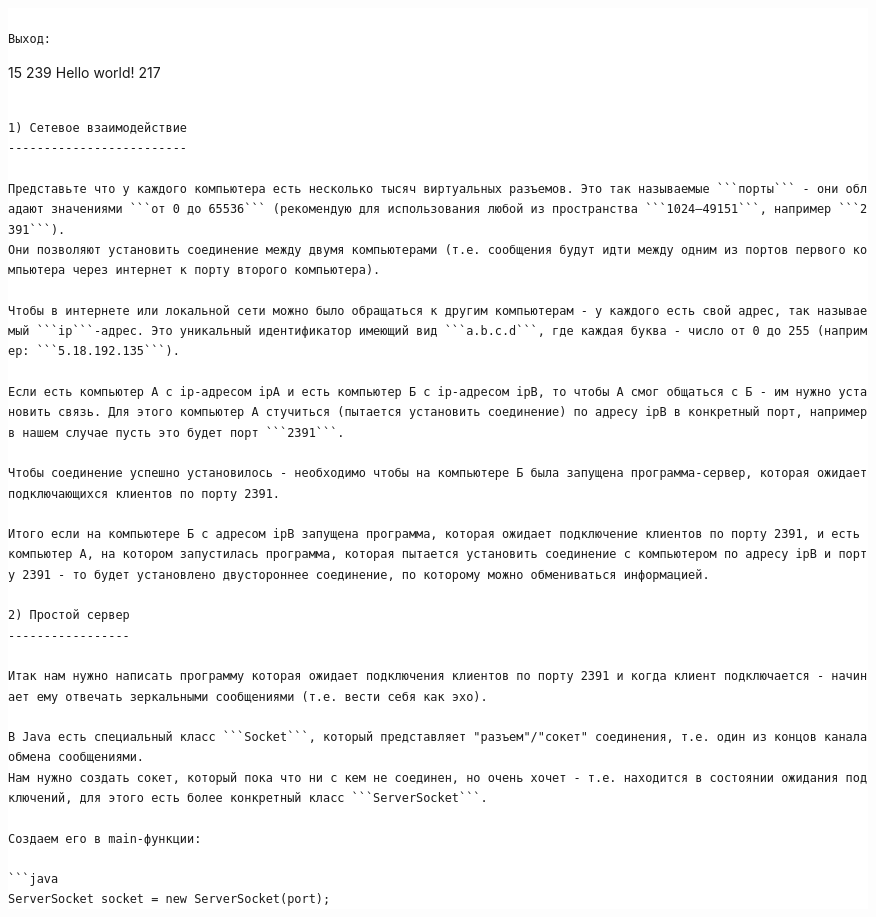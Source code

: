```

Выход:

```
15
239
Hello world!
217
```

1) Сетевое взаимодействие
-------------------------

Представьте что у каждого компьютера есть несколько тысяч виртуальных разъемов. Это так называемые ```порты``` - они обладают значениями ```от 0 до 65536``` (рекомендую для использования любой из пространства ```1024—49151```, например ```2391```). 
Они позволяют установить соединение между двумя компьютерами (т.е. сообщения будут идти между одним из портов первого компьютера через интернет к порту второго компьютера).

Чтобы в интернете или локальной сети можно было обращаться к другим компьютерам - у каждого есть свой адрес, так называемый ```ip```-адрес. Это уникальный идентификатор имеющий вид ```a.b.c.d```, где каждая буква - число от 0 до 255 (например: ```5.18.192.135```).
 
Если есть компьютер А с ip-адресом ipA и есть компьютер Б с ip-адресом ipB, то чтобы А смог общаться с Б - им нужно установить связь. Для этого компьютер А стучиться (пытается установить соединение) по адресу ipB в конкретный порт, например в нашем случае пусть это будет порт ```2391```.
 
Чтобы соединение успешно установилось - необходимо чтобы на компьютере Б была запущена программа-сервер, которая ожидает подключающихся клиентов по порту 2391.

Итого если на компьютере Б с адресом ipB запущена программа, которая ожидает подключение клиентов по порту 2391, и есть компьютер А, на котором запустилась программа, которая пытается установить соединение с компьютером по адресу ipB и порту 2391 - то будет установлено двустороннее соединение, по которому можно обмениваться информацией.

2) Простой сервер
-----------------

Итак нам нужно написать программу которая ожидает подключения клиентов по порту 2391 и когда клиент подключается - начинает ему отвечать зеркальными сообщениями (т.е. вести себя как эхо).

В Java есть специальный класс ```Socket```, который представляет "разъем"/"сокет" соединения, т.е. один из концов канала обмена сообщениями.
Нам нужно создать сокет, который пока что ни с кем не соединен, но очень хочет - т.е. находится в состоянии ожидания подключений, для этого есть более конкретный класс ```ServerSocket```.
   
Создаем его в main-функции:

```java
ServerSocket socket = new ServerSocket(port);
```

